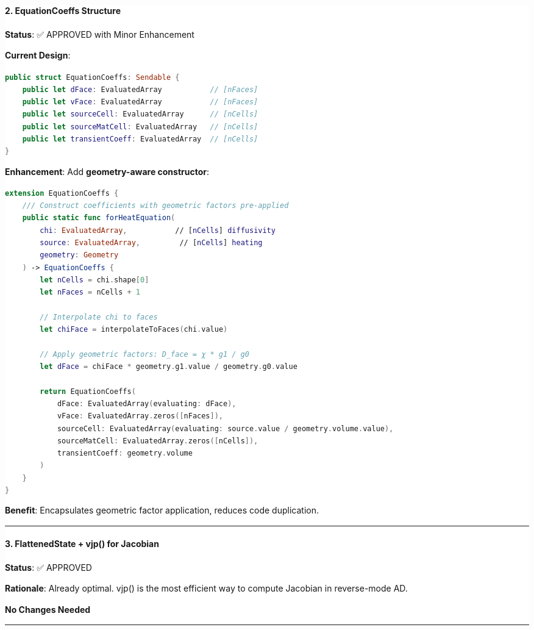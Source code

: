 #### 2. **EquationCoeffs Structure**
**Status**: ✅ APPROVED with Minor Enhancement

**Current Design**:
```swift
public struct EquationCoeffs: Sendable {
    public let dFace: EvaluatedArray           // [nFaces]
    public let vFace: EvaluatedArray           // [nFaces]
    public let sourceCell: EvaluatedArray      // [nCells]
    public let sourceMatCell: EvaluatedArray   // [nCells]
    public let transientCoeff: EvaluatedArray  // [nCells]
}
```

**Enhancement**: Add **geometry-aware constructor**:
```swift
extension EquationCoeffs {
    /// Construct coefficients with geometric factors pre-applied
    public static func forHeatEquation(
        chi: EvaluatedArray,           // [nCells] diffusivity
        source: EvaluatedArray,         // [nCells] heating
        geometry: Geometry
    ) -> EquationCoeffs {
        let nCells = chi.shape[0]
        let nFaces = nCells + 1

        // Interpolate chi to faces
        let chiFace = interpolateToFaces(chi.value)

        // Apply geometric factors: D_face = χ * g1 / g0
        let dFace = chiFace * geometry.g1.value / geometry.g0.value

        return EquationCoeffs(
            dFace: EvaluatedArray(evaluating: dFace),
            vFace: EvaluatedArray.zeros([nFaces]),
            sourceCell: EvaluatedArray(evaluating: source.value / geometry.volume.value),
            sourceMatCell: EvaluatedArray.zeros([nCells]),
            transientCoeff: geometry.volume
        )
    }
}
```

**Benefit**: Encapsulates geometric factor application, reduces code duplication.

---

#### 3. **FlattenedState + vjp() for Jacobian**
**Status**: ✅ APPROVED

**Rationale**: Already optimal. vjp() is the most efficient way to compute Jacobian in reverse-mode AD.

**No Changes Needed**

---